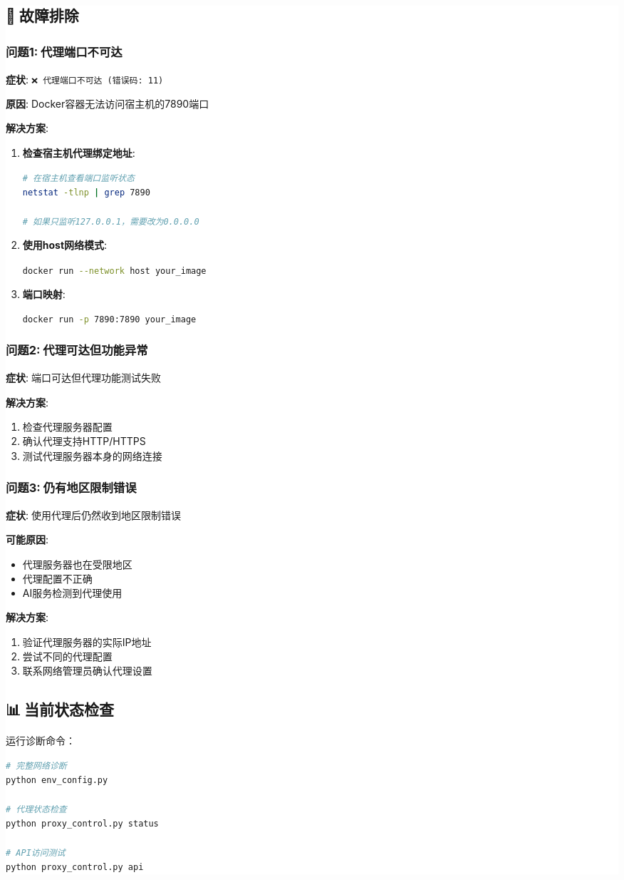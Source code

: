 ## 🔧 **故障排除**

### **问题1: 代理端口不可达**

**症状**: `❌ 代理端口不可达 (错误码: 11)`

**原因**: Docker容器无法访问宿主机的7890端口

**解决方案**:

1. **检查宿主机代理绑定地址**:
   ```bash
   # 在宿主机查看端口监听状态
   netstat -tlnp | grep 7890
   
   # 如果只监听127.0.0.1，需要改为0.0.0.0
   ```

2. **使用host网络模式**:
   ```bash
   docker run --network host your_image
   ```

3. **端口映射**:
   ```bash
   docker run -p 7890:7890 your_image
   ```

### **问题2: 代理可达但功能异常**

**症状**: 端口可达但代理功能测试失败

**解决方案**:
1. 检查代理服务器配置
2. 确认代理支持HTTP/HTTPS
3. 测试代理服务器本身的网络连接

### **问题3: 仍有地区限制错误**

**症状**: 使用代理后仍然收到地区限制错误

**可能原因**:
- 代理服务器也在受限地区
- 代理配置不正确
- AI服务检测到代理使用

**解决方案**:
1. 验证代理服务器的实际IP地址
2. 尝试不同的代理配置
3. 联系网络管理员确认代理设置

## 📊 **当前状态检查**

运行诊断命令：
```bash
# 完整网络诊断
python env_config.py

# 代理状态检查
python proxy_control.py status

# API访问测试
python proxy_control.py api
```
